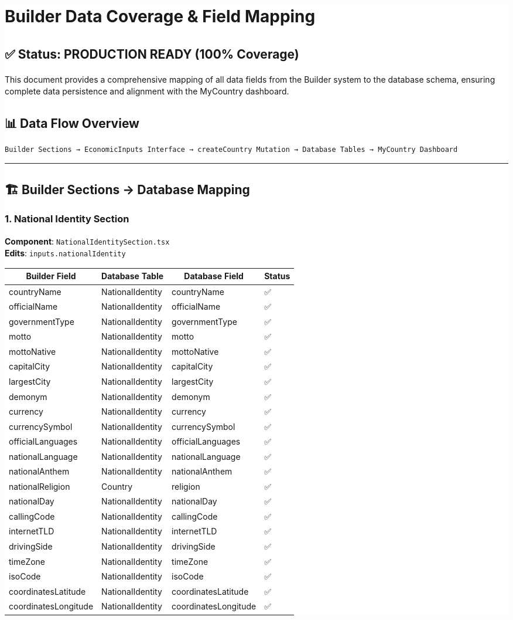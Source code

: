 # Builder Data Coverage & Field Mapping

## ✅ **Status: PRODUCTION READY (100% Coverage)**

This document provides a comprehensive mapping of all data fields from the Builder system to the database schema, ensuring complete data persistence and alignment with the MyCountry dashboard.

## 📊 **Data Flow Overview**

```
Builder Sections → EconomicInputs Interface → createCountry Mutation → Database Tables → MyCountry Dashboard
```

---

## 🏗️ **Builder Sections → Database Mapping**

### 1. **National Identity Section**
**Component**: `NationalIdentitySection.tsx`  
**Edits**: `inputs.nationalIdentity`

| Builder Field | Database Table | Database Field | Status |
|--------------|----------------|----------------|---------|
| countryName | NationalIdentity | countryName | ✅ |
| officialName | NationalIdentity | officialName | ✅ |
| governmentType | NationalIdentity | governmentType | ✅ |
| motto | NationalIdentity | motto | ✅ |
| mottoNative | NationalIdentity | mottoNative | ✅ |
| capitalCity | NationalIdentity | capitalCity | ✅ |
| largestCity | NationalIdentity | largestCity | ✅ |
| demonym | NationalIdentity | demonym | ✅ |
| currency | NationalIdentity | currency | ✅ |
| currencySymbol | NationalIdentity | currencySymbol | ✅ |
| officialLanguages | NationalIdentity | officialLanguages | ✅ |
| nationalLanguage | NationalIdentity | nationalLanguage | ✅ |
| nationalAnthem | NationalIdentity | nationalAnthem | ✅ |
| nationalReligion | Country | religion | ✅ |
| nationalDay | NationalIdentity | nationalDay | ✅ |
| callingCode | NationalIdentity | callingCode | ✅ |
| internetTLD | NationalIdentity | internetTLD | ✅ |
| drivingSide | NationalIdentity | drivingSide | ✅ |
| timeZone | NationalIdentity | timeZone | ✅ |
| isoCode | NationalIdentity | isoCode | ✅ |
| coordinatesLatitude | NationalIdentity | coordinatesLatitude | ✅ |
| coordinatesLongitude | NationalIdentity | coordinatesLongitude | ✅ |